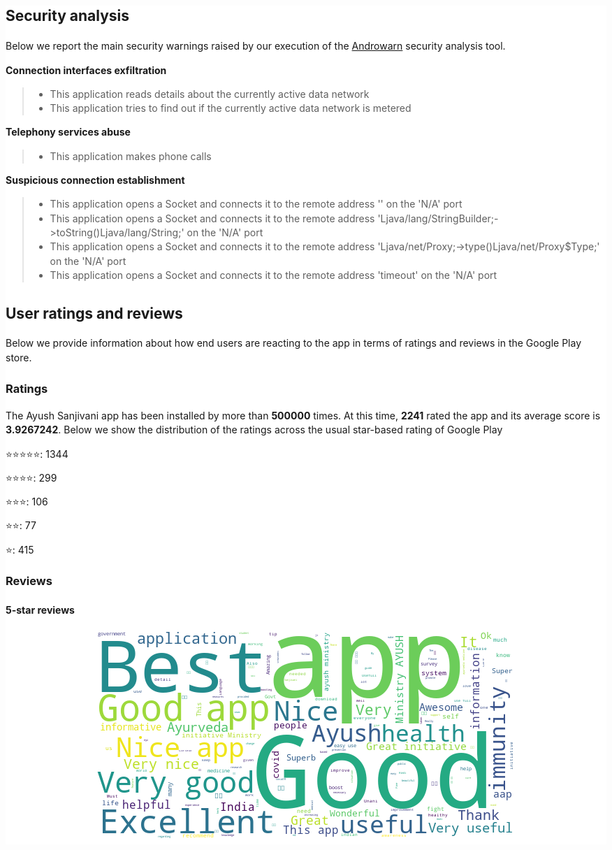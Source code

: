 
## Security analysis 

Below we report the main security warnings raised by our execution of the [Androwarn](https://github.com/maaaaz/androwarn) security analysis tool.

**Connection interfaces exfiltration**
> - This application reads details about the currently active data network<br>
> - This application tries to find out if the currently active data network is metered<br>

**Telephony services abuse**
> - This application makes phone calls<br>

**Suspicious connection establishment**
> - This application opens a Socket and connects it to the remote address '' on the 'N/A' port <br>
> - This application opens a Socket and connects it to the remote address 'Ljava/lang/StringBuilder;->toString()Ljava/lang/String;' on the 'N/A' port <br>
> - This application opens a Socket and connects it to the remote address 'Ljava/net/Proxy;->type()Ljava/net/Proxy$Type;' on the 'N/A' port <br>
> - This application opens a Socket and connects it to the remote address 'timeout' on the 'N/A' port <br>



## User ratings and reviews

Below we provide information about how end users are reacting to the app in terms of ratings and reviews in the Google Play store.

### Ratings

The Ayush Sanjivani app has been installed by more than **500000** times. At this time, **2241** rated the app and its average score is **3.9267242**. Below we show the distribution of the ratings across the usual star-based rating of Google Play

:star::star::star::star::star:: 1344

:star::star::star::star:: 299

:star::star::star:: 106

:star::star:: 77

:star:: 415

### Reviews 

#### 5-star reviews

<p align="center">
<img src="5_star_reviews_wordcloud.png" alt="com.negd.ayushfeedback 5 reviews"/>
</p>
